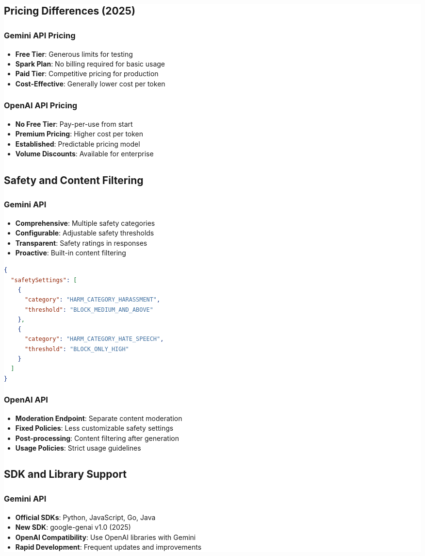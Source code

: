 ## Pricing Differences (2025)

### Gemini API Pricing
- **Free Tier**: Generous limits for testing
- **Spark Plan**: No billing required for basic usage
- **Paid Tier**: Competitive pricing for production
- **Cost-Effective**: Generally lower cost per token

### OpenAI API Pricing
- **No Free Tier**: Pay-per-use from start
- **Premium Pricing**: Higher cost per token
- **Established**: Predictable pricing model
- **Volume Discounts**: Available for enterprise

## Safety and Content Filtering

### Gemini API
- **Comprehensive**: Multiple safety categories
- **Configurable**: Adjustable safety thresholds
- **Transparent**: Safety ratings in responses
- **Proactive**: Built-in content filtering

```json
{
  "safetySettings": [
    {
      "category": "HARM_CATEGORY_HARASSMENT",
      "threshold": "BLOCK_MEDIUM_AND_ABOVE"
    },
    {
      "category": "HARM_CATEGORY_HATE_SPEECH",
      "threshold": "BLOCK_ONLY_HIGH"
    }
  ]
}
```

### OpenAI API
- **Moderation Endpoint**: Separate content moderation
- **Fixed Policies**: Less customizable safety settings
- **Post-processing**: Content filtering after generation
- **Usage Policies**: Strict usage guidelines

## SDK and Library Support

### Gemini API
- **Official SDKs**: Python, JavaScript, Go, Java
- **New SDK**: google-genai v1.0 (2025)
- **OpenAI Compatibility**: Use OpenAI libraries with Gemini
- **Rapid Development**: Frequent updates and improvements
